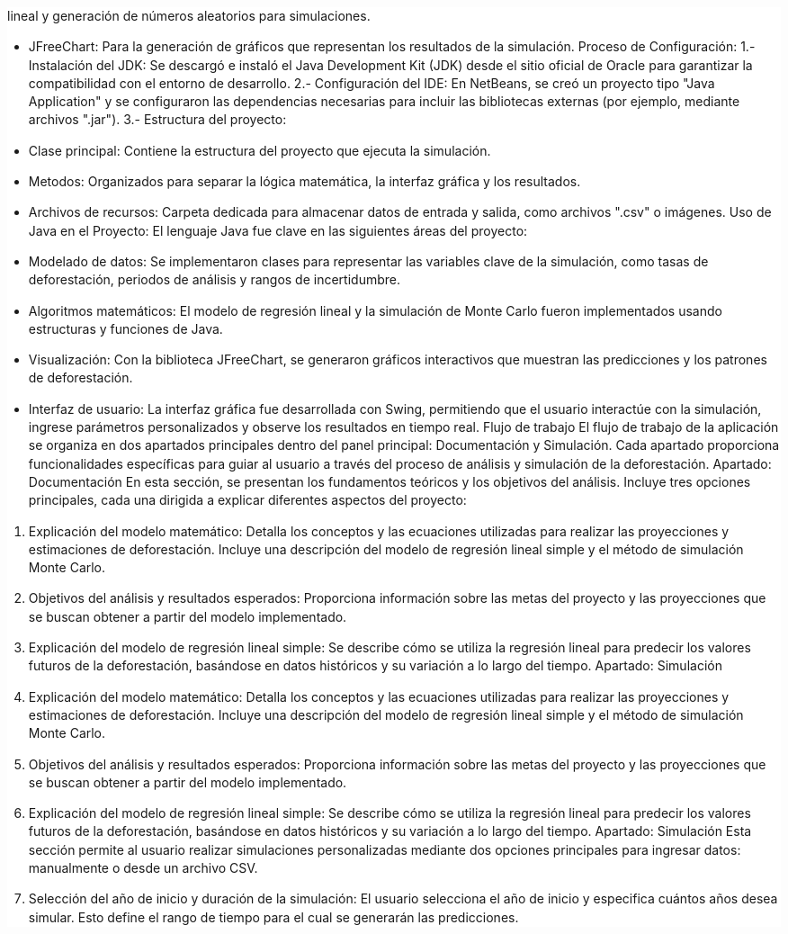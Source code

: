 lineal y generación de números aleatorios para simulaciones.
- JFreeChart: Para la generación de gráficos que representan los resultados de la simulación.
Proceso de Configuración:
1.- Instalación del JDK: Se descargó e instaló el Java Development Kit (JDK) desde el sitio oficial
de Oracle para garantizar la compatibilidad con el entorno de desarrollo.
2.- Configuración del IDE: En NetBeans, se creó un proyecto tipo "Java Application" y se
configuraron las dependencias necesarias para incluir las bibliotecas externas (por ejemplo,
mediante archivos ".jar").
3.- Estructura del proyecto:
- Clase principal: Contiene la estructura del proyecto que ejecuta la simulación.
- Metodos: Organizados para separar la lógica matemática, la interfaz gráfica y los
resultados.
- Archivos de recursos: Carpeta dedicada para almacenar datos de entrada y salida, como
archivos ".csv" o imágenes.
Uso de Java en el Proyecto:
El lenguaje Java fue clave en las siguientes áreas del proyecto:
- Modelado de datos: Se implementaron clases para representar las variables clave de la
simulación, como tasas de deforestación, periodos de análisis y rangos de incertidumbre.
- Algoritmos matemáticos: El modelo de regresión lineal y la simulación de Monte Carlo
fueron implementados usando estructuras y funciones de Java.
- Visualización: Con la biblioteca JFreeChart, se generaron gráficos interactivos que muestran
las predicciones y los patrones de deforestación.

- Interfaz de usuario: La interfaz gráfica fue desarrollada con Swing, permitiendo que el
usuario interactúe con la simulación, ingrese parámetros personalizados y observe los
resultados en tiempo real.
Flujo de trabajo
El flujo de trabajo de la aplicación se organiza en dos apartados principales dentro del panel
principal: Documentación y Simulación. Cada apartado proporciona funcionalidades
específicas para guiar al usuario a través del proceso de análisis y simulación de la
deforestación.
Apartado: Documentación
En esta sección, se presentan los fundamentos teóricos y los objetivos del análisis. Incluye tres
opciones principales, cada una dirigida a explicar diferentes aspectos del proyecto:
1. Explicación del modelo matemático: Detalla los conceptos y las ecuaciones utilizadas para
realizar las proyecciones y estimaciones de deforestación. Incluye una descripción del modelo
de regresión lineal simple y el método de simulación Monte Carlo.
2. Objetivos del análisis y resultados esperados: Proporciona información sobre las metas del
proyecto y las proyecciones que se buscan obtener a partir del modelo implementado.
3. Explicación del modelo de regresión lineal simple: Se describe cómo se utiliza la regresión
lineal para predecir los valores futuros de la deforestación, basándose en datos históricos y su
variación a lo largo del tiempo.
Apartado: Simulación

1. Explicación del modelo matemático: Detalla los conceptos y las ecuaciones utilizadas para
realizar las proyecciones y estimaciones de deforestación. Incluye una descripción del modelo
de regresión lineal simple y el método de simulación Monte Carlo.
2. Objetivos del análisis y resultados esperados: Proporciona información sobre las metas del
proyecto y las proyecciones que se buscan obtener a partir del modelo implementado.
3. Explicación del modelo de regresión lineal simple: Se describe cómo se utiliza la regresión
lineal para predecir los valores futuros de la deforestación, basándose en datos históricos y su
variación a lo largo del tiempo.
Apartado: Simulación
Esta sección permite al usuario realizar simulaciones personalizadas mediante dos opciones
principales para ingresar datos: manualmente o desde un archivo CSV.
1. Selección del año de inicio y duración de la simulación: El usuario selecciona el año de inicio
y especifica cuántos años desea simular. Esto define el rango de tiempo para el cual se
generarán las predicciones.
